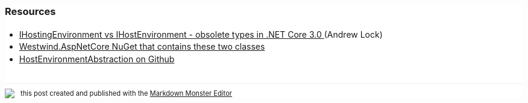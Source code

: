 ### Resources

* [IHostingEnvironment vs IHostEnvironment - obsolete types in .NET Core 3.0 ](https://andrewlock.net/ihostingenvironment-vs-ihost-environment-obsolete-types-in-net-core-3/) (Andrew Lock)
* [Westwind.AspNetCore NuGet that contains these two classes](https://github.com/RickStrahl/Westwind.AspNetCore/blob/master/Westwind.AspNetCore)
* [HostEnvironmentAbstraction on Github](https://github.com/RickStrahl/Westwind.AspNetCore/blob/master/Westwind.AspNetCore/Hosting/HostEnvironmentAbstraction.cs)

<div style="margin-top: 30px;font-size: 0.8em;
            border-top: 1px solid #eee;padding-top: 8px;">
    <img src="https://markdownmonster.west-wind.com/favicon.png"
         style="height: 20px;float: left; margin-right: 10px;"/>
    this post created and published with the 
    <a href="https://markdownmonster.west-wind.com" 
       target="top">Markdown Monster Editor</a> 
</div>